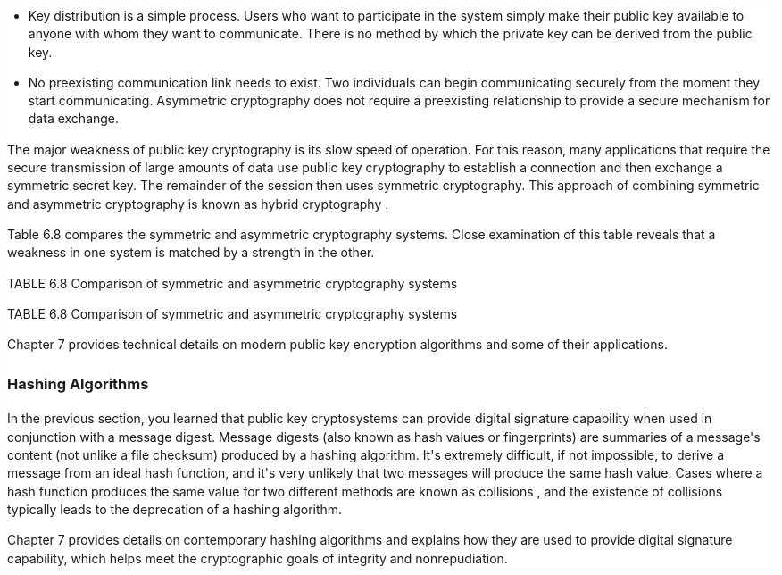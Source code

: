 - Key distribution is a simple process. Users who want to participate in the system simply make their public key available to anyone with whom they want to communicate. There is no method by which the private key can be derived from the public key.

- No preexisting communication link needs to exist. Two individuals can begin communicating securely from the moment they start communicating. Asymmetric cryptography does not require a preexisting relationship to provide a secure mechanism for data exchange.

The major weakness of public key cryptography is its slow speed of operation. For this reason, many applications that require the secure transmission of large amounts of data use public key cryptography to establish a connection and then exchange a symmetric secret key. The remainder of the session then uses symmetric cryptography. This approach of combining symmetric and asymmetric cryptography is known as hybrid cryptography .

Table 6.8 compares the symmetric and asymmetric cryptography systems. Close examination of this table reveals that a weakness in one system is matched by a strength in the other.

TABLE 6.8 Comparison of symmetric and asymmetric cryptography systems

TABLE 6.8 Comparison of symmetric and asymmetric cryptography systems

Chapter 7 provides technical details on modern public key encryption algorithms and some of their applications.

### Hashing Algorithms

In the previous section, you learned that public key cryptosystems can provide digital signature capability when used in conjunction with a message digest. Message digests (also known as hash values or fingerprints) are summaries of a message's content (not unlike a file checksum) produced by a hashing algorithm. It's extremely difficult, if not impossible, to derive a message from an ideal hash function, and it's very unlikely that two messages will produce the same hash value. Cases where a hash function produces the same value for two different methods are known as collisions , and the existence of collisions typically leads to the deprecation of a hashing algorithm.

Chapter 7 provides details on contemporary hashing algorithms and explains how they are used to provide digital signature capability, which helps meet the cryptographic goals of integrity and nonrepudiation.
